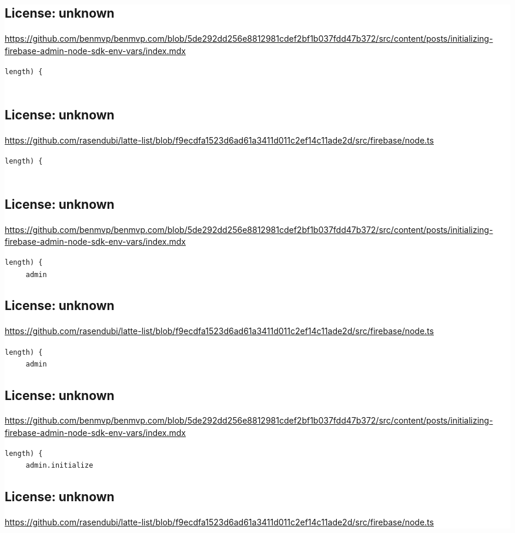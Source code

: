 
## License: unknown
https://github.com/benmvp/benmvp.com/blob/5de292dd256e8812981cdef2bf1b037fdd47b372/src/content/posts/initializing-firebase-admin-node-sdk-env-vars/index.mdx

```
length) {
    
```


## License: unknown
https://github.com/rasendubi/latte-list/blob/f9ecdfa1523d6ad61a3411d011c2ef14c11ade2d/src/firebase/node.ts

```
length) {
    
```


## License: unknown
https://github.com/benmvp/benmvp.com/blob/5de292dd256e8812981cdef2bf1b037fdd47b372/src/content/posts/initializing-firebase-admin-node-sdk-env-vars/index.mdx

```
length) {
     admin
```


## License: unknown
https://github.com/rasendubi/latte-list/blob/f9ecdfa1523d6ad61a3411d011c2ef14c11ade2d/src/firebase/node.ts

```
length) {
     admin
```


## License: unknown
https://github.com/benmvp/benmvp.com/blob/5de292dd256e8812981cdef2bf1b037fdd47b372/src/content/posts/initializing-firebase-admin-node-sdk-env-vars/index.mdx

```
length) {
     admin.initialize
```


## License: unknown
https://github.com/rasendubi/latte-list/blob/f9ecdfa1523d6ad61a3411d011c2ef14c11ade2d/src/firebase/node.ts
